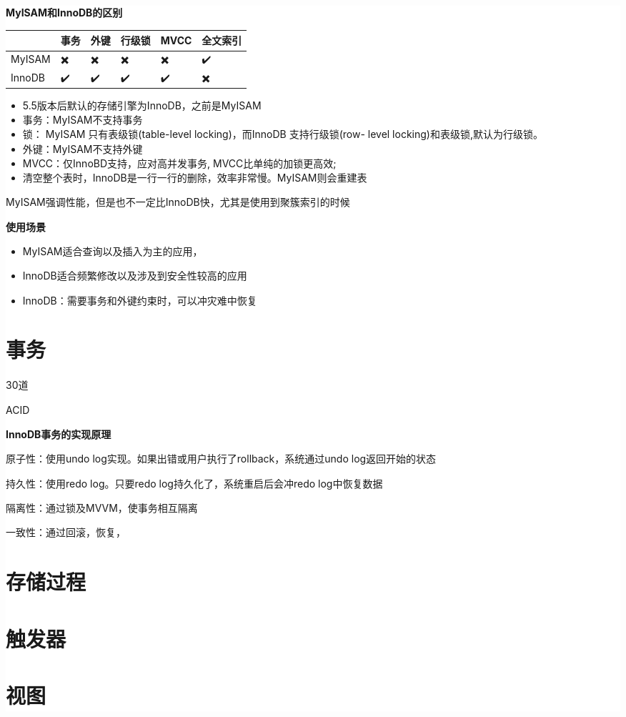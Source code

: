 

**MyISAM和InnoDB的区别**

|        | 事务                     | 外键                     | 行级锁                   | MVCC                     | 全文索引                 |
| ------ | ------------------------ | ------------------------ | ------------------------ | ------------------------ | ------------------------ |
| MyISAM | :heavy_multiplication_x: | :heavy_multiplication_x: | :heavy_multiplication_x: | :heavy_multiplication_x: | :heavy_check_mark:       |
| InnoDB | :heavy_check_mark:       | :heavy_check_mark:       | :heavy_check_mark:       | :heavy_check_mark:       | :heavy_multiplication_x: |

* 5.5版本后默认的存储引擎为InnoDB，之前是MyISAM
* 事务：MyISAM不支持事务
* 锁： MyISAM 只有表级锁(table-level locking)，而InnoDB 支持行级锁(row- level locking)和表级锁,默认为行级锁。
* 外键：MyISAM不支持外键
* MVCC：仅InnoBD支持，应对高并发事务, MVCC比单纯的加锁更高效;
* 清空整个表时，InnoDB是一行一行的删除，效率非常慢。MyISAM则会重建表

MyISAM强调性能，但是也不一定比InnoDB快，尤其是使用到聚簇索引的时候



**使用场景**

* MyISAM适合查询以及插入为主的应用，
* InnoDB适合频繁修改以及涉及到安全性较高的应用

* InnoDB：需要事务和外键约束时，可以冲灾难中恢复



# 事务

30道



ACID



**InnoDB事务的实现原理**

原子性：使用undo log实现。如果出错或用户执行了rollback，系统通过undo log返回开始的状态

持久性：使用redo log。只要redo log持久化了，系统重启后会冲redo log中恢复数据

隔离性：通过锁及MVVM，使事务相互隔离

一致性：通过回滚，恢复，





# 存储过程

# 触发器

# 视图
